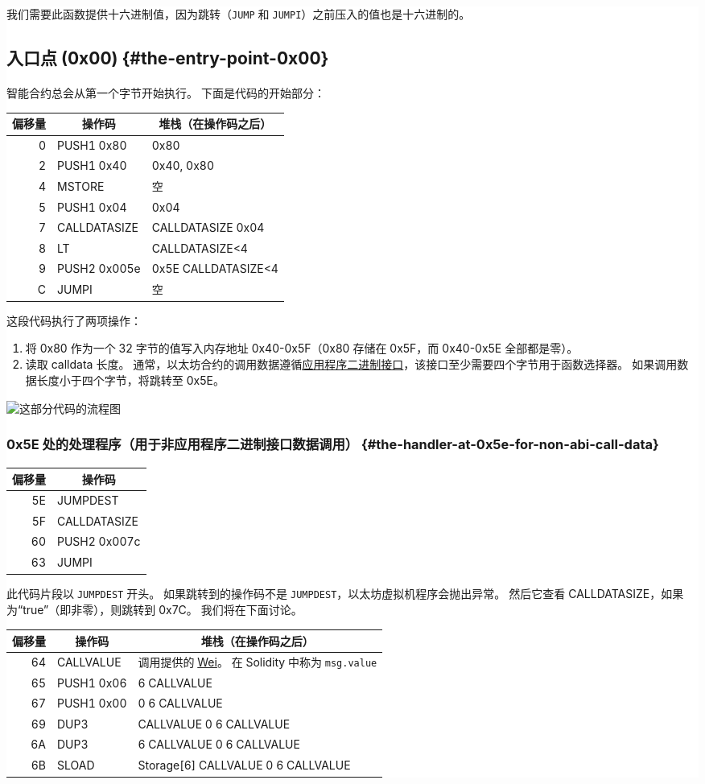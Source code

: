 我们需要此函数提供十六进制值，因为跳转（`JUMP` 和 `JUMPI`）之前压入的值也是十六进制的。

## 入口点 (0x00) {#the-entry-point-0x00}

智能合约总会从第一个字节开始执行。 下面是代码的开始部分：

| 偏移量 | 操作码       | 堆栈（在操作码之后） |
| -----: | ------------ | -------------------- |
|      0 | PUSH1 0x80   | 0x80                 |
|      2 | PUSH1 0x40   | 0x40, 0x80           |
|      4 | MSTORE       | 空                   |
|      5 | PUSH1 0x04   | 0x04                 |
|      7 | CALLDATASIZE | CALLDATASIZE 0x04    |
|      8 | LT           | CALLDATASIZE\<4       |
|      9 | PUSH2 0x005e | 0x5E CALLDATASIZE\<4  |
|      C | JUMPI        | 空                   |

这段代码执行了两项操作：

1. 将 0x80 作为一个 32 字节的值写入内存地址 0x40-0x5F（0x80 存储在 0x5F，而 0x40-0x5E 全部都是零）。
2. 读取 calldata 长度。 通常，以太坊合约的调用数据遵循[应用程序二进制接口](https://docs.soliditylang.org/en/v0.8.10/abi-spec.html)，该接口至少需要四个字节用于函数选择器。 如果调用数据长度小于四个字节，将跳转至 0x5E。

![这部分代码的流程图](flowchart-entry.png)

### 0x5E 处的处理程序（用于非应用程序二进制接口数据调用） {#the-handler-at-0x5e-for-non-abi-call-data}

| 偏移量 | 操作码       |
| -----: | ------------ |
|     5E | JUMPDEST     |
|     5F | CALLDATASIZE |
|     60 | PUSH2 0x007c |
|     63 | JUMPI        |

此代码片段以 `JUMPDEST` 开头。 如果跳转到的操作码不是 `JUMPDEST`，以太坊虚拟机程序会抛出异常。 然后它查看 CALLDATASIZE，如果为“true”（即非零），则跳转到 0x7C。 我们将在下面讨论。

| 偏移量 | 操作码     | 堆栈（在操作码之后）                                              |
| -----: | ---------- | ----------------------------------------------------------------- |
|     64 | CALLVALUE  | 调用提供的 [Wei](/glossary/#wei)。 在 Solidity 中称为 `msg.value` |
|     65 | PUSH1 0x06 | 6 CALLVALUE                                                       |
|     67 | PUSH1 0x00 | 0 6 CALLVALUE                                                     |
|     69 | DUP3       | CALLVALUE 0 6 CALLVALUE                                           |
|     6A | DUP3       | 6 CALLVALUE 0 6 CALLVALUE                                         |
|     6B | SLOAD      | Storage[6] CALLVALUE 0 6 CALLVALUE                                |

